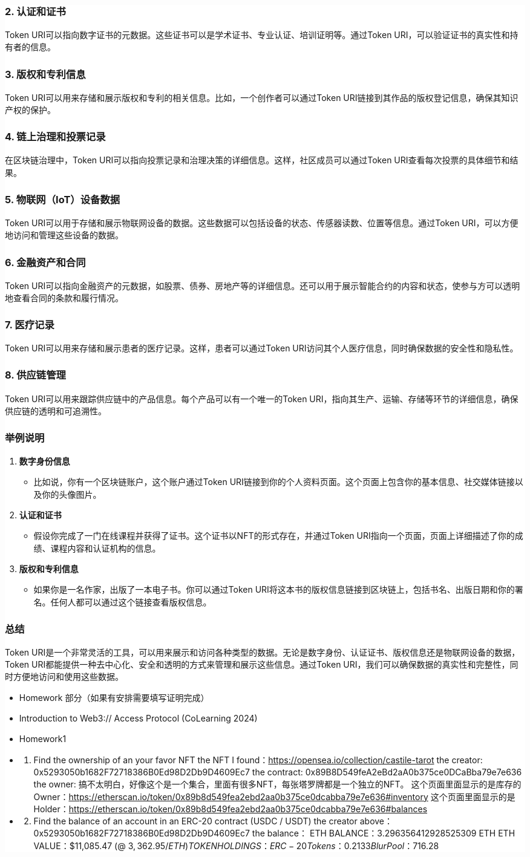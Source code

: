 ### 2. **认证和证书**
Token URI可以指向数字证书的元数据。这些证书可以是学术证书、专业认证、培训证明等。通过Token URI，可以验证证书的真实性和持有者的信息。

### 3. **版权和专利信息**
Token URI可以用来存储和展示版权和专利的相关信息。比如，一个创作者可以通过Token URI链接到其作品的版权登记信息，确保其知识产权的保护。

### 4. **链上治理和投票记录**
在区块链治理中，Token URI可以指向投票记录和治理决策的详细信息。这样，社区成员可以通过Token URI查看每次投票的具体细节和结果。

### 5. **物联网（IoT）设备数据**
Token URI可以用于存储和展示物联网设备的数据。这些数据可以包括设备的状态、传感器读数、位置等信息。通过Token URI，可以方便地访问和管理这些设备的数据。

### 6. **金融资产和合同**
Token URI可以指向金融资产的元数据，如股票、债券、房地产等的详细信息。还可以用于展示智能合约的内容和状态，使参与方可以透明地查看合同的条款和履行情况。

### 7. **医疗记录**
Token URI可以用来存储和展示患者的医疗记录。这样，患者可以通过Token URI访问其个人医疗信息，同时确保数据的安全性和隐私性。

### 8. **供应链管理**
Token URI可以用来跟踪供应链中的产品信息。每个产品可以有一个唯一的Token URI，指向其生产、运输、存储等环节的详细信息，确保供应链的透明和可追溯性。

### 举例说明

1. **数字身份信息**
   - 比如说，你有一个区块链账户，这个账户通过Token URI链接到你的个人资料页面。这个页面上包含你的基本信息、社交媒体链接以及你的头像图片。

2. **认证和证书**
   - 假设你完成了一门在线课程并获得了证书。这个证书以NFT的形式存在，并通过Token URI指向一个页面，页面上详细描述了你的成绩、课程内容和认证机构的信息。

3. **版权和专利信息**
   - 如果你是一名作家，出版了一本电子书。你可以通过Token URI将这本书的版权信息链接到区块链上，包括书名、出版日期和你的署名。任何人都可以通过这个链接查看版权信息。

### 总结

Token URI是一个非常灵活的工具，可以用来展示和访问各种类型的数据。无论是数字身份、认证证书、版权信息还是物联网设备的数据，Token URI都能提供一种去中心化、安全和透明的方式来管理和展示这些信息。通过Token URI，我们可以确保数据的真实性和完整性，同时方便地访问和使用这些数据。

- Homework 部分（如果有安排需要填写证明完成）
- Introduction to Web3:// Access Protocol (CoLearning 2024)
- Homework1
- 1. Find the ownership of an your favor NFT
    the NFT I found：https://opensea.io/collection/castile-tarot
    the creator: 0x5293050b1682F72718386B0Ed98D2Db9D4609Ec7
    the contract: 0x89B8D549feA2eBd2aA0b375ce0DCaBba79e7e636
    the owner: 
      搞不太明白，好像这个是一个集合，里面有很多NFT，每张塔罗牌都是一个独立的NFT。
      这个页面里面显示的是库存的Owner：https://etherscan.io/token/0x89b8d549fea2ebd2aa0b375ce0dcabba79e7e636#inventory
      这个页面里面显示的是Holder：https://etherscan.io/token/0x89b8d549fea2ebd2aa0b375ce0dcabba79e7e636#balances

- 2. Find the balance of an account in an ERC-20 contract (USDC / USDT)
    the creator above：0x5293050b1682F72718386B0Ed98D2Db9D4609Ec7
    the balance：
      ETH BALANCE：3.296356412928525309 ETH
      ETH VALUE：$11,085.47 (@ $3,362.95/ETH)
      TOKEN HOLDINGS：ERC-20 Tokens：0.2133 Blur Pool：$716.28
